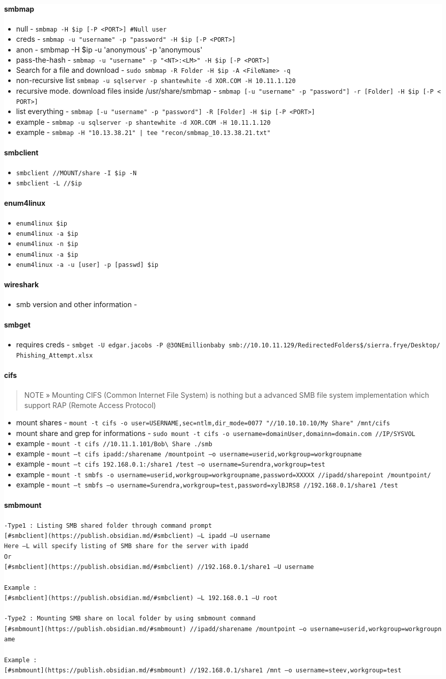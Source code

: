 #### smbmap
- null - `smbmap -H $ip [-P <PORT>] #Null user`
- creds - `smbmap -u "username" -p "password" -H $ip [-P <PORT>] `
- anon - smbmap -H $ip -u 'anonymous' -p 'anonymous' 
- pass-the-hash - `smbmap -u "username" -p "<NT>:<LM>" -H $ip [-P <PORT>]` 
- Search for a file and download - `sudo smbmap -R Folder -H $ip -A <FileName> -q`
- non-recursive list `smbmap -u sqlserver -p shantewhite -d XOR.COM -H 10.11.1.120`
- recursive mode. download files inside /usr/share/smbmap - `smbmap [-u "username" -p "password"] -r [Folder] -H $ip [-P <PORT>]`
- list everything - `smbmap [-u "username" -p "password"] -R [Folder] -H $ip [-P <PORT>]` 
- example - `smbmap -u sqlserver -p shantewhite -d XOR.COM -H 10.11.1.120` 
- example - `smbmap -H "10.13.38.21" | tee "recon/smbmap_10.13.38.21.txt"`

#### smbclient
- `smbclient //MOUNT/share -I $ip -N`
- `smbclient -L //$ip`

#### enum4linux
- `enum4linux $ip`
- `enum4linux -a $ip`
- `enum4linux -n $ip`
- `enum4linux -a $ip`
- `enum4linux -a -u [user] -p [passwd] $ip`

#### wireshark
- smb version and other information - 

#### smbget
- requires creds - `smbget -U edgar.jacobs -P @3ONEmillionbaby smb://10.10.11.129/RedirectedFolders$/sierra.frye/Desktop/Phishing_Attempt.xlsx`

#### cifs
> NOTE » Mounting CIFS (Common Internet File System) is nothing but a advanced SMB file system implementation which support RAP (Remote Access Protocol)
- mount shares - `mount -t cifs -o user=USERNAME,sec=ntlm,dir_mode=0077 "//10.10.10.10/My Share" /mnt/cifs`
- mount share and grep for informations - `sudo mount -t cifs -o username=domainUser,domainn=domain.com //IP/SYSVOL`
- example - `mount -t cifs //10.11.1.101/Bob\ Share ./smb`
- example - `mount –t cifs ipadd:/sharename /mountpoint –o username=userid,workgroup=workgroupname`
- example - `mount –t cifs 192.168.0.1:/share1 /test –o username=Surendra,workgroup=test`
- example - `mount -t smbfs -o username=userid,workgroup=workgroupname,password=XXXXX //ipadd/sharepoint /mountpoint/`
- example - `mount –t smbfs –o username=Surendra,workgroup=test,password=xylBJRS8 //192.168.0.1/share1 /test`

#### smbmount
```shell
-Type1 : Listing SMB shared folder through command prompt  
[#smbclient](https://publish.obsidian.md/#smbclient) –L ipadd –U username  
Here –L will specify listing of SMB share for the server with ipadd  
Or  
[#smbclient](https://publish.obsidian.md/#smbclient) //192.168.0.1/share1 –U username

Example :  
[#smbclient](https://publish.obsidian.md/#smbclient) –L 192.168.0.1 –U root

-Type2 : Mounting SMB share on local folder by using smbmount command  
[#smbmount](https://publish.obsidian.md/#smbmount) //ipadd/sharename /mountpoint –o username=userid,workgroup=workgroupname

Example :  
[#smbmount](https://publish.obsidian.md/#smbmount) //192.168.0.1/share1 /mnt –o username=steev,workgroup=test
```
